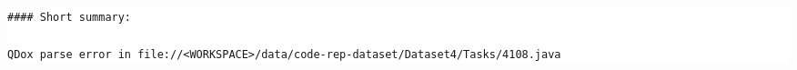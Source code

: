```
#### Short summary: 

QDox parse error in file://<WORKSPACE>/data/code-rep-dataset/Dataset4/Tasks/4108.java